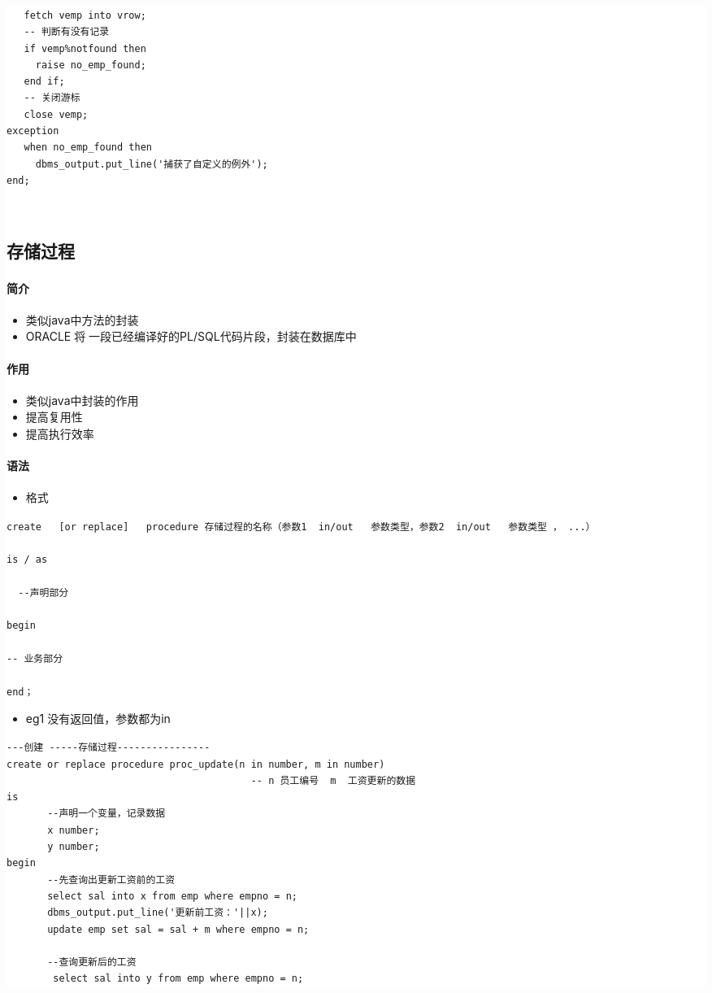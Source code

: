   ```plsql
     fetch vemp into vrow;
     -- 判断有没有记录
     if vemp%notfound then
       raise no_emp_found;
     end if;
     -- 关闭游标
     close vemp;
  exception
     when no_emp_found then
       dbms_output.put_line('捕获了自定义的例外');
  end;
  ```

  ​

## 存储过程

#### 简介

- 类似java中方法的封装
- ORACLE 将 一段已经编译好的PL/SQL代码片段，封装在数据库中

#### 作用

- 类似java中封装的作用
- 提高复用性
- 提高执行效率

#### 语法

- 格式

```plsql
create   [or replace]   procedure 存储过程的名称（参数1  in/out   参数类型，参数2  in/out   参数类型 ， ...）

is / as

  --声明部分

begin

-- 业务部分

end；

```



- eg1  没有返回值，参数都为in

```plsql
---创建 -----存储过程----------------
create or replace procedure proc_update(n in number, m in number)
                                          -- n 员工编号  m  工资更新的数据
is
       --声明一个变量，记录数据
       x number;
       y number;
begin
       --先查询出更新工资前的工资
       select sal into x from emp where empno = n;
       dbms_output.put_line('更新前工资：'||x);
       update emp set sal = sal + m where empno = n;
       
       --查询更新后的工资
        select sal into y from emp where empno = n;
```